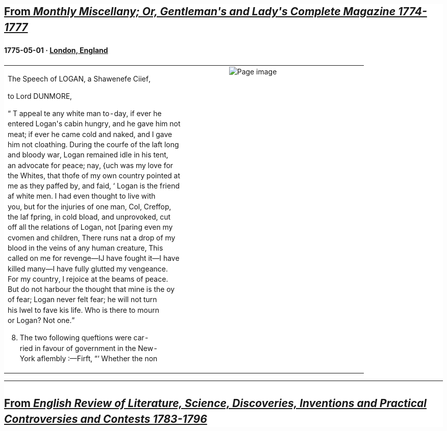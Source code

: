 
## [From _Monthly Miscellany; Or, Gentleman's and Lady's Complete Magazine 1774-1777_](https://archive.org/details/sim_monthly-miscellany-or-gentle-and-ladys-complete-magazine_1775-05_3/page/n47/mode/1up?view=theater)

#### 1775-05-01 &middot; [London, England](http://dbpedia.org/resource/London)

<table style="width: 100%;"><tr><td style="width: 50%">

  
  
The Speech of LOGAN, a Shawenefe Ciief,  
  
to Lord DUNMORE,  
  
“ T appeal te any white man to-day, if ever he  
entered Logan&#x27;s cabin hungry, and he gave him not  
meat; if ever he came cold and naked, and I gave  
him not cloathing. During the courfe of the laft long  
and bloody war, Logan remained idle in his tent,  
an advocate for peace; nay, {uch was my love for  
the Whites, that thofe of my own country pointed at  
me as they paffed by, and faid, ‘ Logan is the friend  
af white men. I had even thought to live with  
you, but for the injuries of one man, Col, Creffop,  
the laf fpring, in cold bload, and unprovoked, cut  
off all the relations of Logan, not [paring even my  
cvomen and children, There runs nat a drop of my  
blood in the veins of any human creature, This  
called on me for revenge—IJ have fought it—I have  
killed many—I have fully glutted my vengeance.  
For my country, I rejoice at the beams of peace.  
But do not harbour the thought that mine is the oy  
of fear; Logan never felt fear; he will not turn  
his lwel to fave kis life. Who is there to mourn  
or Logan? Not one.”  
  
8. The two following queftions were car-  
ried in favour of government in the New-  
York aflembly :—Firft, “‘ Whether the non
</td><td style="width: 50%; max-height: 75%; margin: auto; display: block;">
<img alt="Page image" src="https://iiif.archive.org/image/iiif/2/sim_monthly-miscellany-or-gentle-and-ladys-complete-magazine_1775-05_3%2Fsim_monthly-miscellany-or-gentle-and-ladys-complete-magazine_1775-05_3_jp2.zip%2Fsim_monthly-miscellany-or-gentle-and-ladys-complete-magazine_1775-05_3_jp2%2Fsim_monthly-miscellany-or-gentle-and-ladys-complete-magazine_1775-05_3_0047.jp2/pct:22.98165137614679,13.16518847006652,33.57798165137615,30.072062084257205/,600/0/default.jpg"/>
</td>
</tr></table>

---

## [From _English Review of Literature, Science, Discoveries, Inventions and Practical Controversies and Contests 1783-1796_](https://archive.org/details/sim_english-review-of-literature-science-discoveries_1788-02_11/page/n52/mode/1up?view=theater)
